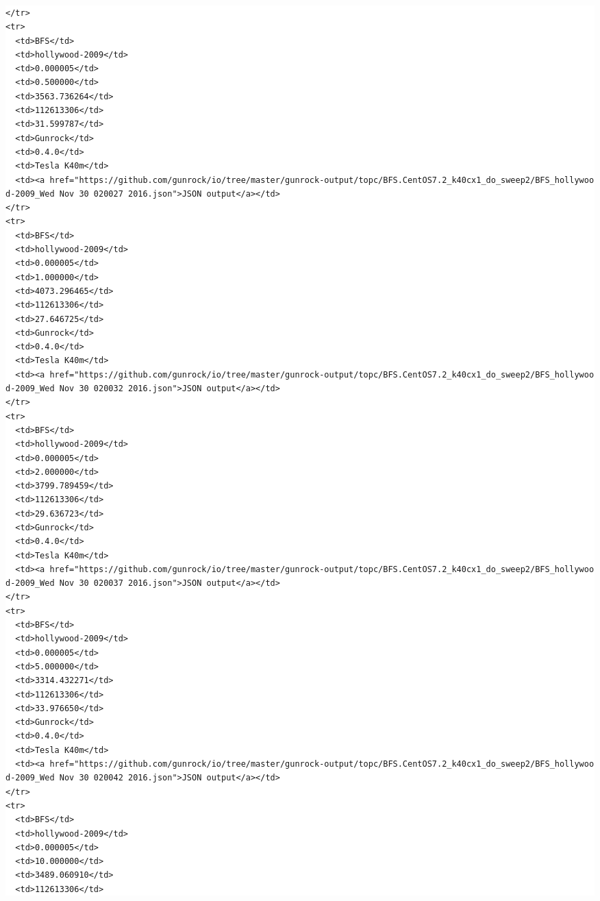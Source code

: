     </tr>
    <tr>
      <td>BFS</td>
      <td>hollywood-2009</td>
      <td>0.000005</td>
      <td>0.500000</td>
      <td>3563.736264</td>
      <td>112613306</td>
      <td>31.599787</td>
      <td>Gunrock</td>
      <td>0.4.0</td>
      <td>Tesla K40m</td>
      <td><a href="https://github.com/gunrock/io/tree/master/gunrock-output/topc/BFS.CentOS7.2_k40cx1_do_sweep2/BFS_hollywood-2009_Wed Nov 30 020027 2016.json">JSON output</a></td>
    </tr>
    <tr>
      <td>BFS</td>
      <td>hollywood-2009</td>
      <td>0.000005</td>
      <td>1.000000</td>
      <td>4073.296465</td>
      <td>112613306</td>
      <td>27.646725</td>
      <td>Gunrock</td>
      <td>0.4.0</td>
      <td>Tesla K40m</td>
      <td><a href="https://github.com/gunrock/io/tree/master/gunrock-output/topc/BFS.CentOS7.2_k40cx1_do_sweep2/BFS_hollywood-2009_Wed Nov 30 020032 2016.json">JSON output</a></td>
    </tr>
    <tr>
      <td>BFS</td>
      <td>hollywood-2009</td>
      <td>0.000005</td>
      <td>2.000000</td>
      <td>3799.789459</td>
      <td>112613306</td>
      <td>29.636723</td>
      <td>Gunrock</td>
      <td>0.4.0</td>
      <td>Tesla K40m</td>
      <td><a href="https://github.com/gunrock/io/tree/master/gunrock-output/topc/BFS.CentOS7.2_k40cx1_do_sweep2/BFS_hollywood-2009_Wed Nov 30 020037 2016.json">JSON output</a></td>
    </tr>
    <tr>
      <td>BFS</td>
      <td>hollywood-2009</td>
      <td>0.000005</td>
      <td>5.000000</td>
      <td>3314.432271</td>
      <td>112613306</td>
      <td>33.976650</td>
      <td>Gunrock</td>
      <td>0.4.0</td>
      <td>Tesla K40m</td>
      <td><a href="https://github.com/gunrock/io/tree/master/gunrock-output/topc/BFS.CentOS7.2_k40cx1_do_sweep2/BFS_hollywood-2009_Wed Nov 30 020042 2016.json">JSON output</a></td>
    </tr>
    <tr>
      <td>BFS</td>
      <td>hollywood-2009</td>
      <td>0.000005</td>
      <td>10.000000</td>
      <td>3489.060910</td>
      <td>112613306</td>